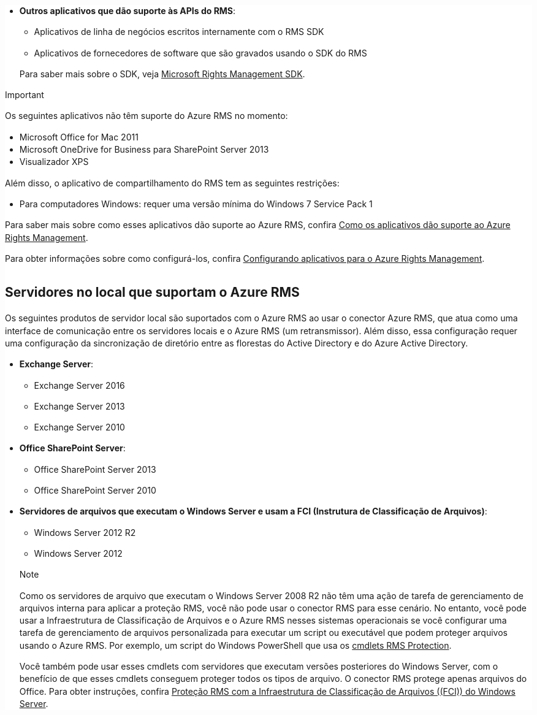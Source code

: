 -   **Outros aplicativos que dão suporte às APIs do RMS**:

    -   Aplicativos de linha de negócios escritos internamente com o RMS SDK

    -   Aplicativos de fornecedores de software que são gravados usando o SDK do RMS

    Para saber mais sobre o SDK, veja [Microsoft Rights Management SDK](http://msdn.microsoft.com/library/hh552972%28v=vs.85%29.aspx).

> [!IMPORTANT]
> Os seguintes aplicativos não têm suporte do Azure RMS no momento:
> 
> -   Microsoft Office for Mac 2011
> -   Microsoft OneDrive for Business para SharePoint Server 2013
> -   Visualizador XPS
> 
> Além disso, o aplicativo de compartilhamento do RMS tem as seguintes restrições:
> 
> -   Para computadores Windows: requer uma versão mínima do Windows 7 Service Pack 1

Para saber mais sobre como esses aplicativos dão suporte ao Azure RMS, confira [Como os aplicativos dão suporte ao Azure Rights Management](applications-support.md).

Para obter informações sobre como configurá-los, confira [Configurando aplicativos para o Azure Rights Management](configure-applications.md).

## <a name="BKMK_SupportedServers"></a>Servidores no local que suportam o Azure RMS
Os seguintes produtos de servidor local são suportados com o Azure RMS ao usar o conector Azure RMS, que atua como uma interface de comunicação entre os servidores locais e o Azure RMS (um retransmissor). Além disso, essa configuração requer uma configuração da sincronização de diretório entre as florestas do Active Directory e do Azure Active Directory.

-   **Exchange Server**:

    -   Exchange Server 2016

    -   Exchange Server 2013

    -   Exchange Server 2010

-   **Office SharePoint Server**:

    -   Office SharePoint Server 2013

    -   Office SharePoint Server 2010

-   **Servidores de arquivos que executam o Windows Server e usam a FCI (Instrutura de Classificação de Arquivos)**:

    -   Windows Server 2012 R2

    -   Windows Server 2012

    > [!NOTE]
    > Como os servidores de arquivo que executam o Windows Server 2008 R2 não têm uma ação de tarefa de gerenciamento de arquivos interna para aplicar a proteção RMS, você não pode usar o conector RMS para esse cenário. No entanto, você pode usar a Infraestrutura de Classificação de Arquivos e o Azure RMS nesses sistemas operacionais se você configurar uma tarefa de gerenciamento de arquivos personalizada para executar um script ou executável que podem proteger arquivos usando o Azure RMS. Por exemplo, um script do Windows PowerShell que usa os [cmdlets RMS Protection](https://msdn.microsoft.com/library/azure/mt433195.aspx).
    > 
    > Você também pode usar esses cmdlets com servidores que executam versões posteriores do Windows Server, com o benefício de que esses cmdlets conseguem proteger todos os tipos de arquivo. O conector RMS protege apenas arquivos do Office. Para obter instruções, confira [Proteção RMS com a Infraestrutura de Classificação de Arquivos (&#40;FCI&#41;) do Windows Server](configure-fci.md).
